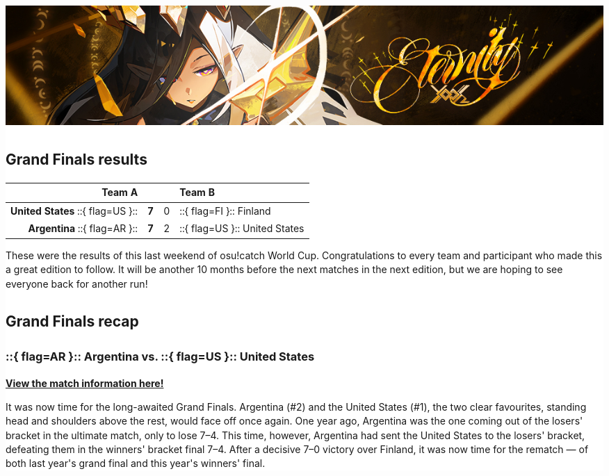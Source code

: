 <div class="osu-md__paragraph">
    <audio controls>
        <source src="https://assets.ppy.sh/artists/427/Songs/WangleLine_-_Goodbye_to_Your_Vicious_Cycles.mp3">
    </audio>
</div>

[![](/wiki/shared/news/2025-07-28-osucatch-world-cup-2025-concludes/eternity_banner.jpg)](https://osu.ppy.sh/beatmapsets/2402789#fruits/5211146)

<div class="osu-md__paragraph">
    <audio controls>
        <source src="https://assets.ppy.sh/artists/218/Songs/Yooh_-_Eternity.mp3">
    </audio>
</div>

## Grand Finals results

| Team A |  |  | Team B |
| --: | :-: | :-: | :-- |
| **United States** ::{ flag=US }:: | **7** | 0 | ::{ flag=FI }:: Finland |
| **Argentina** ::{ flag=AR }:: | **7** | 2 | ::{ flag=US }:: United States |

These were the results of this last weekend of osu!catch World Cup. Congratulations to every team and participant who made this a great edition to follow. It will be another 10 months before the next matches in the next edition, but we are hoping to see everyone back for another run!

## Grand Finals recap

### ::{ flag=AR }:: Argentina vs. ::{ flag=US }:: United States

**[View the match information here!](https://osu.ppy.sh/community/matches/118732915)**

<div align="center" class="osu-md__paragraph">
    <iframe width="95%" style="aspect-ratio: 16 / 9;" src="https://player.twitch.tv/?autoplay=false&parent=osu.ppy.sh&time=1h5m4s&video=2517677050" frameborder="0" allowfullscreen="true" scrolling="no"></iframe>
</div>

It was now time for the long-awaited Grand Finals. Argentina (#2) and the United States (#1), the two clear favourites, standing head and shoulders above the rest, would face off once again. One year ago, Argentina was the one coming out of the losers' bracket in the ultimate match, only to lose 7–4. This time, however, Argentina had sent the United States to the losers' bracket, defeating them in the winners' bracket final 7–4. After a decisive 7–0 victory over Finland, it was now time for the rematch — of both last year's grand final and this year's winners' final.
